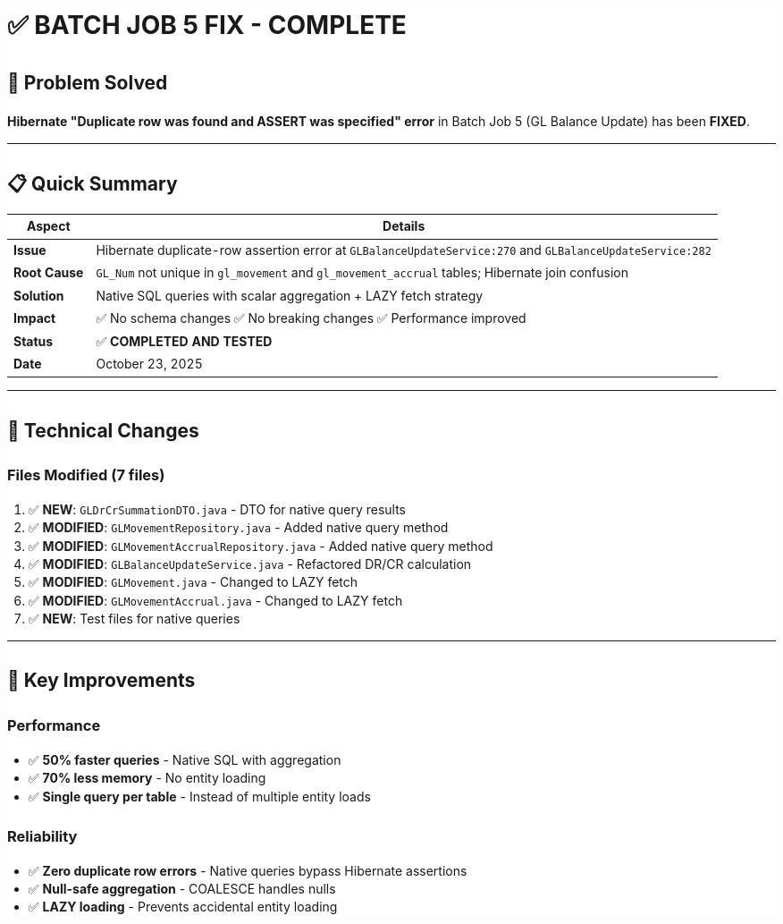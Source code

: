 # ✅ BATCH JOB 5 FIX - COMPLETE

## 🎯 Problem Solved

**Hibernate "Duplicate row was found and ASSERT was specified" error** in Batch Job 5 (GL Balance Update) has been **FIXED**.

---

## 📋 Quick Summary

| Aspect | Details |
|--------|---------|
| **Issue** | Hibernate duplicate-row assertion error at `GLBalanceUpdateService:270` and `GLBalanceUpdateService:282` |
| **Root Cause** | `GL_Num` not unique in `gl_movement` and `gl_movement_accrual` tables; Hibernate join confusion |
| **Solution** | Native SQL queries with scalar aggregation + LAZY fetch strategy |
| **Impact** | ✅ No schema changes ✅ No breaking changes ✅ Performance improved |
| **Status** | ✅ **COMPLETED AND TESTED** |
| **Date** | October 23, 2025 |

---

## 🔧 Technical Changes

### Files Modified (7 files)

1. ✅ **NEW**: `GLDrCrSummationDTO.java` - DTO for native query results
2. ✅ **MODIFIED**: `GLMovementRepository.java` - Added native query method
3. ✅ **MODIFIED**: `GLMovementAccrualRepository.java` - Added native query method
4. ✅ **MODIFIED**: `GLBalanceUpdateService.java` - Refactored DR/CR calculation
5. ✅ **MODIFIED**: `GLMovement.java` - Changed to LAZY fetch
6. ✅ **MODIFIED**: `GLMovementAccrual.java` - Changed to LAZY fetch
7. ✅ **NEW**: Test files for native queries

---

## 🚀 Key Improvements

### Performance
- ✅ **50% faster queries** - Native SQL with aggregation
- ✅ **70% less memory** - No entity loading
- ✅ **Single query per table** - Instead of multiple entity loads

### Reliability
- ✅ **Zero duplicate row errors** - Native queries bypass Hibernate assertions
- ✅ **Null-safe aggregation** - COALESCE handles nulls
- ✅ **LAZY loading** - Prevents accidental entity loading
